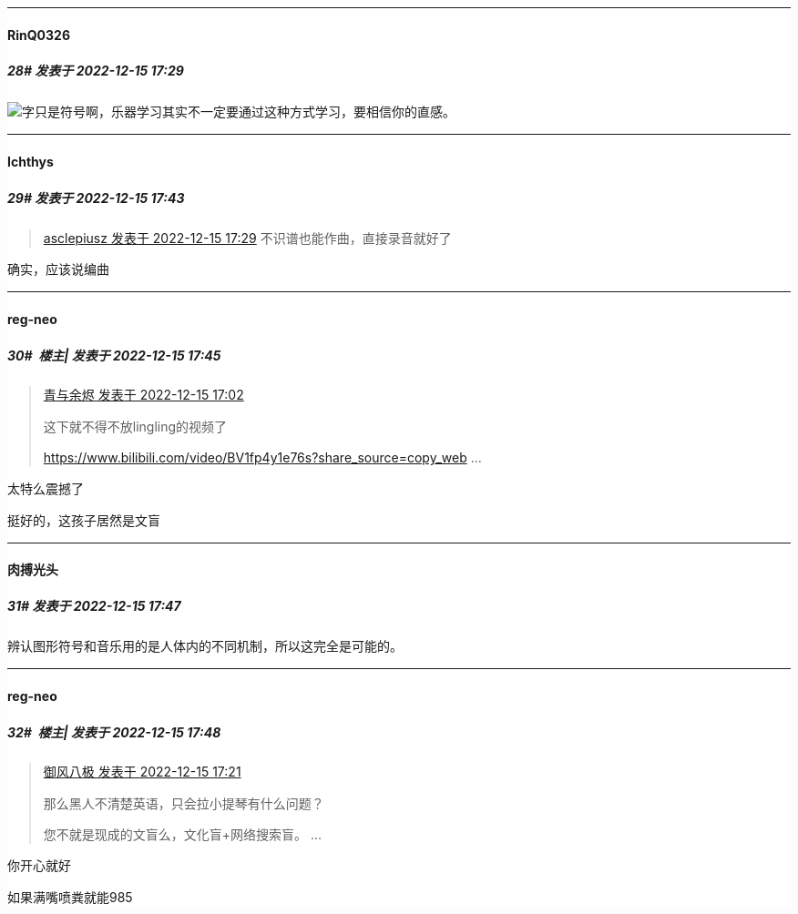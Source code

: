 *****

####  RinQ0326  
##### 28#       发表于 2022-12-15 17:29

<img src="https://static.saraba1st.com/image/smiley/face2017/068.png" referrerpolicy="no-referrer">字只是符号啊，乐器学习其实不一定要通过这种方式学习，要相信你的直感。

*****

####  Ichthys  
##### 29#       发表于 2022-12-15 17:43

<blockquote><a href="httphttps://bbs.saraba1st.com/2b/forum.php?mod=redirect&amp;goto=findpost&amp;pid=58953882&amp;ptid=2110076" target="_blank">asclepiusz 发表于 2022-12-15 17:29</a>
不识谱也能作曲，直接录音就好了</blockquote>
确实，应该说编曲

*****

####  reg-neo  
##### 30#         楼主| 发表于 2022-12-15 17:45

<blockquote><a href="httphttps://bbs.saraba1st.com/2b/forum.php?mod=redirect&amp;goto=findpost&amp;pid=58953528&amp;ptid=2110076" target="_blank">青与余烬 发表于 2022-12-15 17:02</a>

这下就不得不放lingling的视频了

https://www.bilibili.com/video/BV1fp4y1e76s?share_source=copy_web ...</blockquote>
太特么震撼了

挺好的，这孩子居然是文盲



*****

####  肉搏光头  
##### 31#       发表于 2022-12-15 17:47

辨认图形符号和音乐用的是人体内的不同机制，所以这完全是可能的。

*****

####  reg-neo  
##### 32#         楼主| 发表于 2022-12-15 17:48

<blockquote><a href="httphttps://bbs.saraba1st.com/2b/forum.php?mod=redirect&amp;goto=findpost&amp;pid=58953778&amp;ptid=2110076" target="_blank">御风八极 发表于 2022-12-15 17:21</a>

那么黑人不清楚英语，只会拉小提琴有什么问题？

您不就是现成的文盲么，文化盲+网络搜索盲。 ...</blockquote>
你开心就好

如果满嘴喷粪就能985
